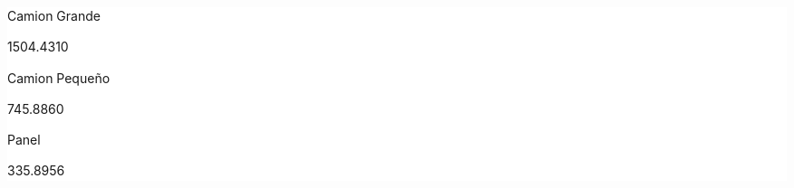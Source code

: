 <tbody>

<tr>

<td style="text-align:right;">

Camion Grande

</td>

<td style="text-align:right;">

1504.4310

</td>

</tr>

<tr>

<td style="text-align:right;">

Camion Pequeño

</td>

<td style="text-align:right;">

745.8860

</td>

</tr>

<tr>

<td style="text-align:right;">

Panel

</td>

<td style="text-align:right;">

335.8956

</td>

</tr>

</tbody>

</table>

